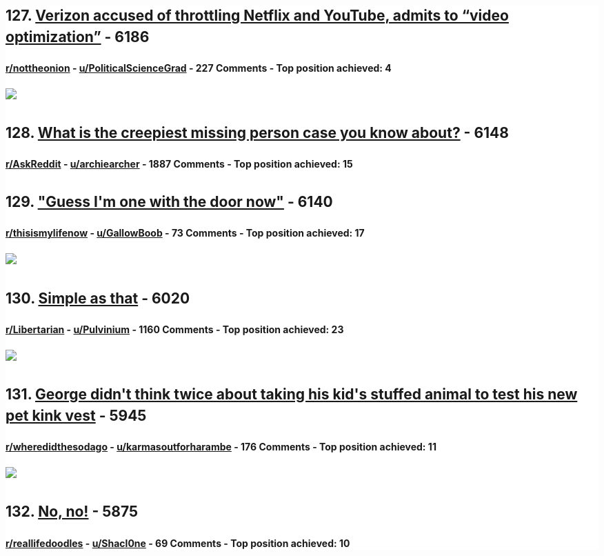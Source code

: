 ## 127. [Verizon accused of throttling Netflix and YouTube, admits to “video optimization”](http://reddit.com/r/nottheonion/comments/6p196h/verizon_accused_of_throttling_netflix_and_youtube/) - 6186
#### [r/nottheonion](http://reddit.com/r/nottheonion) - [u/PoliticalScienceGrad](http://reddit.com/u/PoliticalScienceGrad) - 227 Comments - Top position achieved: 4

<a href="https://arstechnica.com/information-technology/2017/07/verizon-wireless-apparently-throttles-streaming-video-to-10mbps/"><img src="https://b.thumbs.redditmedia.com/GoAtQc1zKOCUTsTDu-S0MAKQ3H4ljZp5sDORj6K38Fg.jpg"></img></a>

## 128. [What is the creepiest missing person case you know about?](http://reddit.com/r/AskReddit/comments/6p4947/what_is_the_creepiest_missing_person_case_you/) - 6148
#### [r/AskReddit](http://reddit.com/r/AskReddit) - [u/archiearcher](http://reddit.com/u/archiearcher) - 1887 Comments - Top position achieved: 15

## 129. ["Guess I'm one with the door now"](http://reddit.com/r/thisismylifenow/comments/6p0w04/guess_im_one_with_the_door_now/) - 6140
#### [r/thisismylifenow](http://reddit.com/r/thisismylifenow) - [u/GallowBoob](http://reddit.com/u/GallowBoob) - 73 Comments - Top position achieved: 17

<a href="http://i.imgur.com/hb8xq0t.gifv"><img src="https://a.thumbs.redditmedia.com/YaygtJGyf35lzDMWJhX7OjtTyc2GKC_nYNV_4_hiAK0.jpg"></img></a>

## 130. [Simple as that](http://reddit.com/r/Libertarian/comments/6oz5t5/simple_as_that/) - 6020
#### [r/Libertarian](http://reddit.com/r/Libertarian) - [u/Pulvinium](http://reddit.com/u/Pulvinium) - 1160 Comments - Top position achieved: 23

<a href="https://i.redd.it/rolaprv4d9bz.jpg"><img src="https://b.thumbs.redditmedia.com/4nMYfaPJKEg2cnLmawiuV0WRCXbhMbNX8l6c-eqiBYQ.jpg"></img></a>

## 131. [George didn't think twice about taking his kid's stuffed animal to test his new pet kink vest](http://reddit.com/r/wheredidthesodago/comments/6ozqk6/george_didnt_think_twice_about_taking_his_kids/) - 5945
#### [r/wheredidthesodago](http://reddit.com/r/wheredidthesodago) - [u/karmasoutforharambe](http://reddit.com/u/karmasoutforharambe) - 176 Comments - Top position achieved: 11

<a href="https://thumbs.gfycat.com/NegligibleWhiteGhostshrimp-size_restricted.gif"><img src="https://b.thumbs.redditmedia.com/hCrnY-7Xf7L4Sk22__fedoDtcnTa92zAvAthR-ucrGs.jpg"></img></a>

## 132. [No, no!](http://reddit.com/r/reallifedoodles/comments/6p0tq3/no_no/) - 5875
#### [r/reallifedoodles](http://reddit.com/r/reallifedoodles) - [u/Shacl0ne](http://reddit.com/u/Shacl0ne) - 69 Comments - Top position achieved: 10
